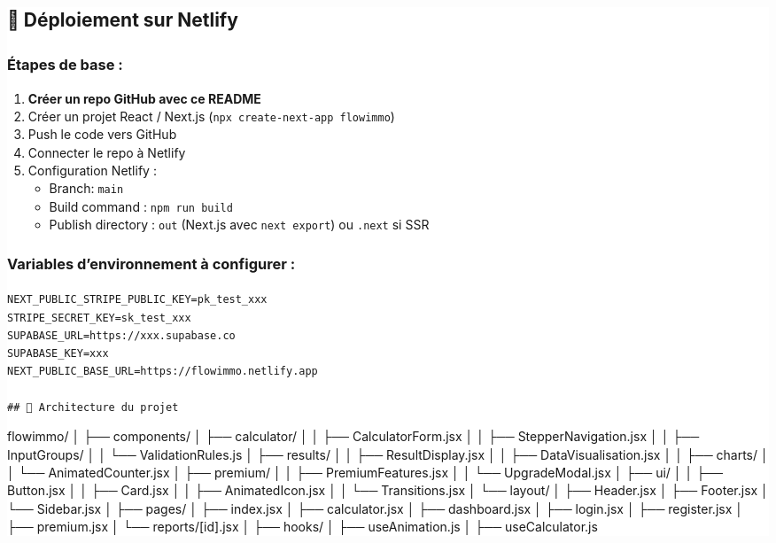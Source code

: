 
## 🚀 Déploiement sur Netlify

### Étapes de base :

1. **Créer un repo GitHub avec ce README**
2. Créer un projet React / Next.js (`npx create-next-app flowimmo`)
3. Push le code vers GitHub
4. Connecter le repo à Netlify
5. Configuration Netlify :
   - Branch: `main`
   - Build command : `npm run build`
   - Publish directory : `out` (Next.js avec `next export`) ou `.next` si SSR

### Variables d’environnement à configurer :
```env
NEXT_PUBLIC_STRIPE_PUBLIC_KEY=pk_test_xxx
STRIPE_SECRET_KEY=sk_test_xxx
SUPABASE_URL=https://xxx.supabase.co
SUPABASE_KEY=xxx
NEXT_PUBLIC_BASE_URL=https://flowimmo.netlify.app

## 📁 Architecture du projet

```
flowimmo/
│
├── components/
│   ├── calculator/
│   │   ├── CalculatorForm.jsx
│   │   ├── StepperNavigation.jsx
│   │   ├── InputGroups/
│   │   └── ValidationRules.js
│   ├── results/
│   │   ├── ResultDisplay.jsx
│   │   ├── DataVisualisation.jsx
│   │   ├── charts/
│   │   └── AnimatedCounter.jsx
│   ├── premium/
│   │   ├── PremiumFeatures.jsx
│   │   └── UpgradeModal.jsx
│   ├── ui/
│   │   ├── Button.jsx
│   │   ├── Card.jsx
│   │   ├── AnimatedIcon.jsx
│   │   └── Transitions.jsx
│   └── layout/
│       ├── Header.jsx
│       ├── Footer.jsx
│       └── Sidebar.jsx
│
├── pages/
│   ├── index.jsx
│   ├── calculator.jsx
│   ├── dashboard.jsx
│   ├── login.jsx
│   ├── register.jsx
│   ├── premium.jsx
│   └── reports/[id].jsx
│
├── hooks/
│   ├── useAnimation.js
│   ├── useCalculator.js